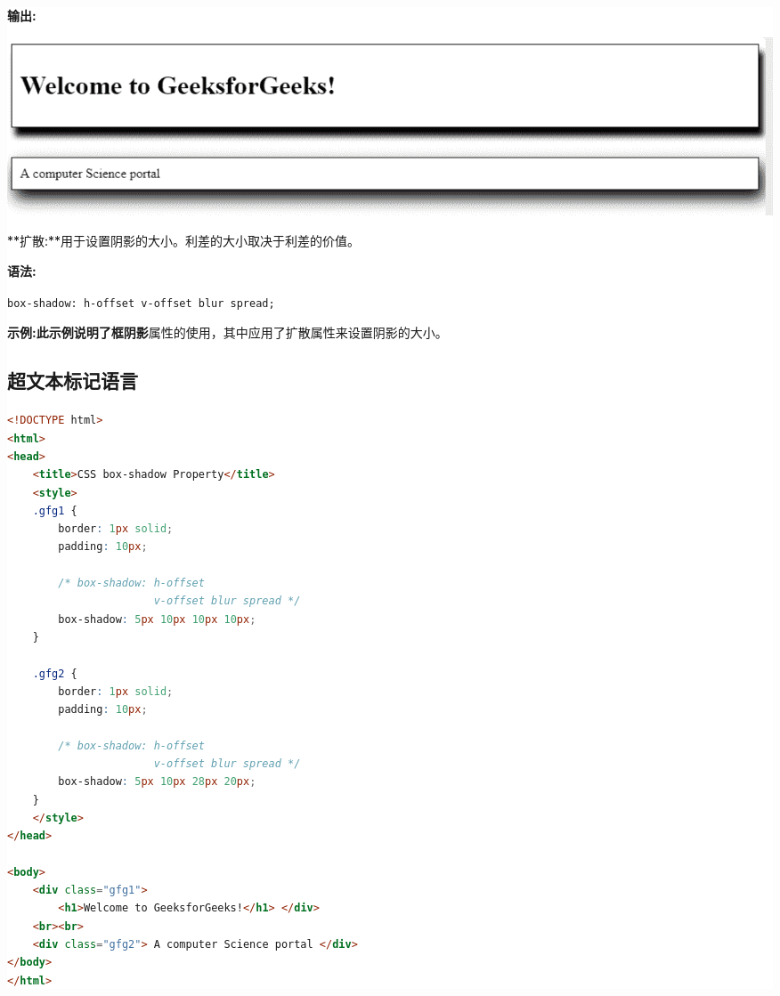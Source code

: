 **输出:**

![](img/bf02ab4b4258229264293a5df3775738.png)

**扩散:**用于设置阴影的大小。利差的大小取决于利差的价值。

**语法:**

```html
box-shadow: h-offset v-offset blur spread;
```

**示例:**此示例说明了**框阴影**属性的使用，其中应用了扩散属性来设置阴影的大小。

## 超文本标记语言

```html
<!DOCTYPE html>
<html>
<head>
    <title>CSS box-shadow Property</title>
    <style>
    .gfg1 {
        border: 1px solid;
        padding: 10px;

        /* box-shadow: h-offset
                       v-offset blur spread */
        box-shadow: 5px 10px 10px 10px;
    }

    .gfg2 {
        border: 1px solid;
        padding: 10px;

        /* box-shadow: h-offset
                       v-offset blur spread */
        box-shadow: 5px 10px 28px 20px;
    }
    </style>
</head>

<body>
    <div class="gfg1">
        <h1>Welcome to GeeksforGeeks!</h1> </div>
    <br><br>
    <div class="gfg2"> A computer Science portal </div>
</body>
</html>
```
